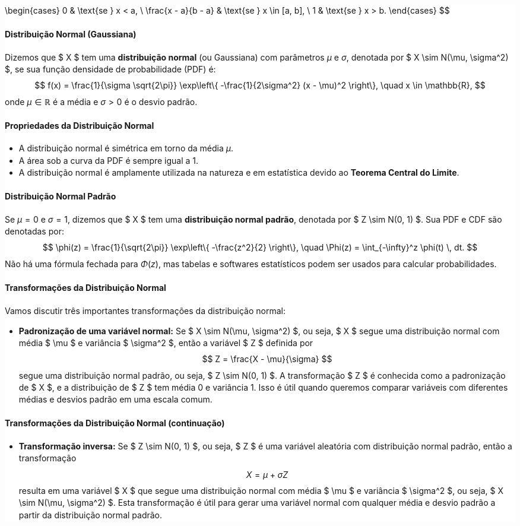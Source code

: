 \begin{cases} 
0 & \text{se } x < a, \\
\frac{x - a}{b - a} & \text{se } x \in [a, b], \\
1 & \text{se } x > b.
\end{cases}
$$

#### Distribuição Normal (Gaussiana)
Dizemos que $ X $ tem uma **distribuição normal** (ou Gaussiana) com parâmetros $\mu$ e $\sigma$, denotada por $ X \sim N(\mu, \sigma^2) $, se sua função densidade de probabilidade (PDF) é:
$$
f(x) = \frac{1}{\sigma \sqrt{2\pi}} \exp\left\{ -\frac{1}{2\sigma^2} (x - \mu)^2 \right\}, \quad x \in \mathbb{R},
$$
onde $\mu \in \mathbb{R}$ é a média e $\sigma > 0$ é o desvio padrão.

#### Propriedades da Distribuição Normal

-  A distribuição normal é simétrica em torno da média $\mu$.
-  A área sob a curva da PDF é sempre igual a 1.
-  A distribuição normal é amplamente utilizada na natureza e em estatística devido ao **Teorema Central do Limite**.


#### Distribuição Normal Padrão
Se $\mu = 0$ e $\sigma = 1$, dizemos que $ X $ tem uma **distribuição normal padrão**, denotada por $ Z \sim N(0, 1) $. Sua PDF e CDF são denotadas por:
$$
\phi(z) = \frac{1}{\sqrt{2\pi}} \exp\left\{ -\frac{z^2}{2} \right\}, \quad \Phi(z) = \int_{-\infty}^z \phi(t) \, dt.
$$
Não há uma fórmula fechada para $\Phi(z)$, mas tabelas e softwares estatísticos podem ser usados para calcular probabilidades.

#### **Transformações da Distribuição Normal**
Vamos discutir três importantes transformações da distribuição normal:

-  **Padronização de uma variável normal:**
Se $ X \sim N(\mu, \sigma^2) $, ou seja, $ X $ segue uma distribuição normal com média $ \mu $ e variância $ \sigma^2 $, então a variável $ Z $ definida por
$$
Z = \frac{X - \mu}{\sigma}
$$
segue uma distribuição normal padrão, ou seja, $ Z \sim N(0, 1) $. A transformação $ Z $ é conhecida como a padronização de $ X $, e a distribuição de $ Z $ tem média 0 e variância 1. Isso é útil quando queremos comparar variáveis com diferentes médias e desvios padrão em uma escala comum.


#### **Transformações da Distribuição Normal (continuação)**

-  **Transformação inversa:**
Se $ Z \sim N(0, 1) $, ou seja, $ Z $ é uma variável aleatória com distribuição normal padrão, então a transformação
$$
X = \mu + \sigma Z
$$
resulta em uma variável $ X $ que segue uma distribuição normal com média $ \mu $ e variância $ \sigma^2 $, ou seja, $ X \sim N(\mu, \sigma^2) $. Esta transformação é útil para gerar uma variável normal com qualquer média e desvio padrão a partir da distribuição normal padrão.
